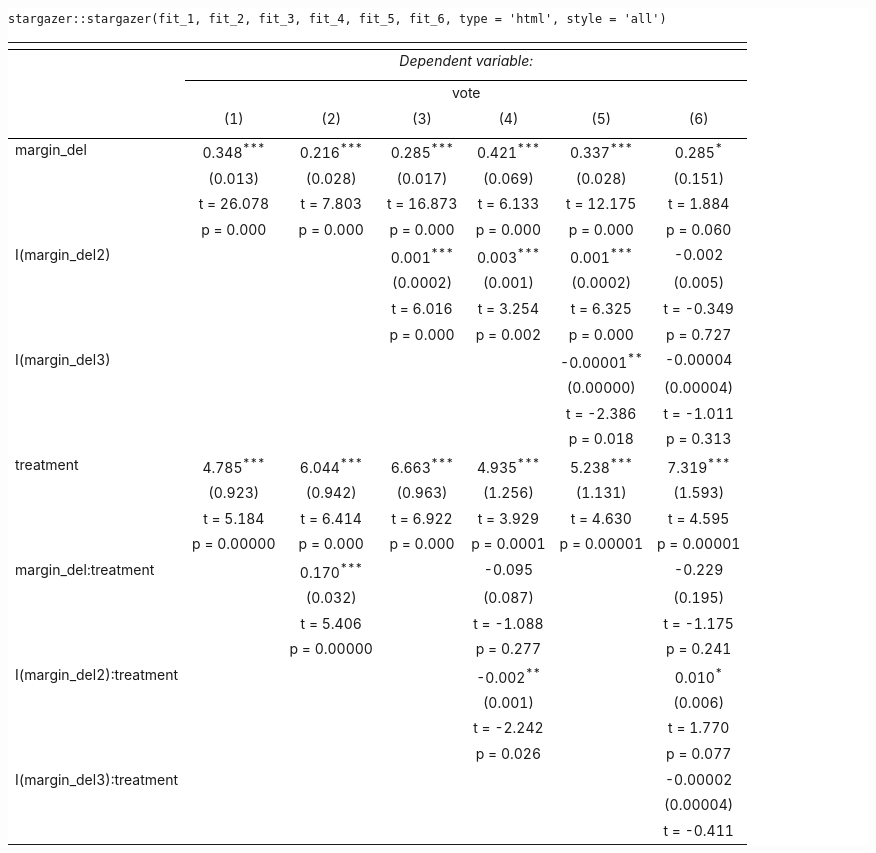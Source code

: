     stargazer::stargazer(fit_1, fit_2, fit_3, fit_4, fit_5, fit_6, type = 'html', style = 'all')

<table style="text-align:center"><tr><td colspan="7" style="border-bottom: 1px solid black"></td></tr><tr><td style="text-align:left"></td><td colspan="6"><em>Dependent variable:</em></td></tr>
    <tr><td></td><td colspan="6" style="border-bottom: 1px solid black"></td></tr>
    <tr><td style="text-align:left"></td><td colspan="6">vote</td></tr>
    <tr><td style="text-align:left"></td><td>(1)</td><td>(2)</td><td>(3)</td><td>(4)</td><td>(5)</td><td>(6)</td></tr>
    <tr><td colspan="7" style="border-bottom: 1px solid black"></td></tr><tr><td style="text-align:left">margin_del</td><td>0.348<sup>***</sup></td><td>0.216<sup>***</sup></td><td>0.285<sup>***</sup></td><td>0.421<sup>***</sup></td><td>0.337<sup>***</sup></td><td>0.285<sup>*</sup></td></tr>
    <tr><td style="text-align:left"></td><td>(0.013)</td><td>(0.028)</td><td>(0.017)</td><td>(0.069)</td><td>(0.028)</td><td>(0.151)</td></tr>
    <tr><td style="text-align:left"></td><td>t = 26.078</td><td>t = 7.803</td><td>t = 16.873</td><td>t = 6.133</td><td>t = 12.175</td><td>t = 1.884</td></tr>
    <tr><td style="text-align:left"></td><td>p = 0.000</td><td>p = 0.000</td><td>p = 0.000</td><td>p = 0.000</td><td>p = 0.000</td><td>p = 0.060</td></tr>
    <tr><td style="text-align:left">I(margin_del2)</td><td></td><td></td><td>0.001<sup>***</sup></td><td>0.003<sup>***</sup></td><td>0.001<sup>***</sup></td><td>-0.002</td></tr>
    <tr><td style="text-align:left"></td><td></td><td></td><td>(0.0002)</td><td>(0.001)</td><td>(0.0002)</td><td>(0.005)</td></tr>
    <tr><td style="text-align:left"></td><td></td><td></td><td>t = 6.016</td><td>t = 3.254</td><td>t = 6.325</td><td>t = -0.349</td></tr>
    <tr><td style="text-align:left"></td><td></td><td></td><td>p = 0.000</td><td>p = 0.002</td><td>p = 0.000</td><td>p = 0.727</td></tr>
    <tr><td style="text-align:left">I(margin_del3)</td><td></td><td></td><td></td><td></td><td>-0.00001<sup>**</sup></td><td>-0.00004</td></tr>
    <tr><td style="text-align:left"></td><td></td><td></td><td></td><td></td><td>(0.00000)</td><td>(0.00004)</td></tr>
    <tr><td style="text-align:left"></td><td></td><td></td><td></td><td></td><td>t = -2.386</td><td>t = -1.011</td></tr>
    <tr><td style="text-align:left"></td><td></td><td></td><td></td><td></td><td>p = 0.018</td><td>p = 0.313</td></tr>
    <tr><td style="text-align:left">treatment</td><td>4.785<sup>***</sup></td><td>6.044<sup>***</sup></td><td>6.663<sup>***</sup></td><td>4.935<sup>***</sup></td><td>5.238<sup>***</sup></td><td>7.319<sup>***</sup></td></tr>
    <tr><td style="text-align:left"></td><td>(0.923)</td><td>(0.942)</td><td>(0.963)</td><td>(1.256)</td><td>(1.131)</td><td>(1.593)</td></tr>
    <tr><td style="text-align:left"></td><td>t = 5.184</td><td>t = 6.414</td><td>t = 6.922</td><td>t = 3.929</td><td>t = 4.630</td><td>t = 4.595</td></tr>
    <tr><td style="text-align:left"></td><td>p = 0.00000</td><td>p = 0.000</td><td>p = 0.000</td><td>p = 0.0001</td><td>p = 0.00001</td><td>p = 0.00001</td></tr>
    <tr><td style="text-align:left">margin_del:treatment</td><td></td><td>0.170<sup>***</sup></td><td></td><td>-0.095</td><td></td><td>-0.229</td></tr>
    <tr><td style="text-align:left"></td><td></td><td>(0.032)</td><td></td><td>(0.087)</td><td></td><td>(0.195)</td></tr>
    <tr><td style="text-align:left"></td><td></td><td>t = 5.406</td><td></td><td>t = -1.088</td><td></td><td>t = -1.175</td></tr>
    <tr><td style="text-align:left"></td><td></td><td>p = 0.00000</td><td></td><td>p = 0.277</td><td></td><td>p = 0.241</td></tr>
    <tr><td style="text-align:left">I(margin_del2):treatment</td><td></td><td></td><td></td><td>-0.002<sup>**</sup></td><td></td><td>0.010<sup>*</sup></td></tr>
    <tr><td style="text-align:left"></td><td></td><td></td><td></td><td>(0.001)</td><td></td><td>(0.006)</td></tr>
    <tr><td style="text-align:left"></td><td></td><td></td><td></td><td>t = -2.242</td><td></td><td>t = 1.770</td></tr>
    <tr><td style="text-align:left"></td><td></td><td></td><td></td><td>p = 0.026</td><td></td><td>p = 0.077</td></tr>
    <tr><td style="text-align:left">I(margin_del3):treatment</td><td></td><td></td><td></td><td></td><td></td><td>-0.00002</td></tr>
    <tr><td style="text-align:left"></td><td></td><td></td><td></td><td></td><td></td><td>(0.00004)</td></tr>
    <tr><td style="text-align:left"></td><td></td><td></td><td></td><td></td><td></td><td>t = -0.411</td></tr>